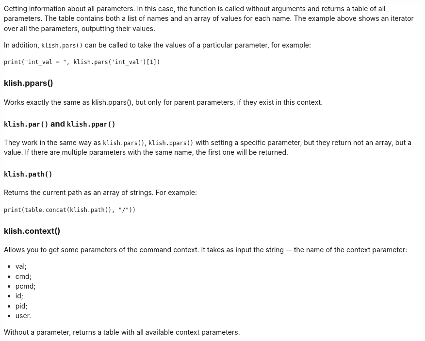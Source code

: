 Getting information about all parameters.  In this case, the function is
called without arguments and returns a table of all parameters.  The
table contains both a list of names and an array of values ​​for each
name.  The example above shows an iterator over all the parameters,
outputting their values.

In addition, `klish.pars()` can be called to take the values ​​of a
particular parameter, for example:

```
print("int_val = ", klish.pars('int_val')[1])
```

### klish.ppars()

Works exactly the same as klish.ppars(), but only for parent parameters,
if they exist in this context.

### `klish.par()` and `klish.ppar()`

They work in the same way as `klish.pars()`, `klish.ppars()` with
setting a specific parameter, but they return not an array, but a value.
If there are multiple parameters with the same name, the first one will
be returned.

### `klish.path()`

Returns the current path as an array of strings.  For example:

```
print(table.concat(klish.path(), "/"))
```

### klish.context()

Allows you to get some parameters of the command context. It takes as
input the string -- the name of the context parameter:

 * val;
 * cmd;
 * pcmd;
 * id;
 * pid;
 * user.

Without a parameter, returns a table with all available context parameters.

